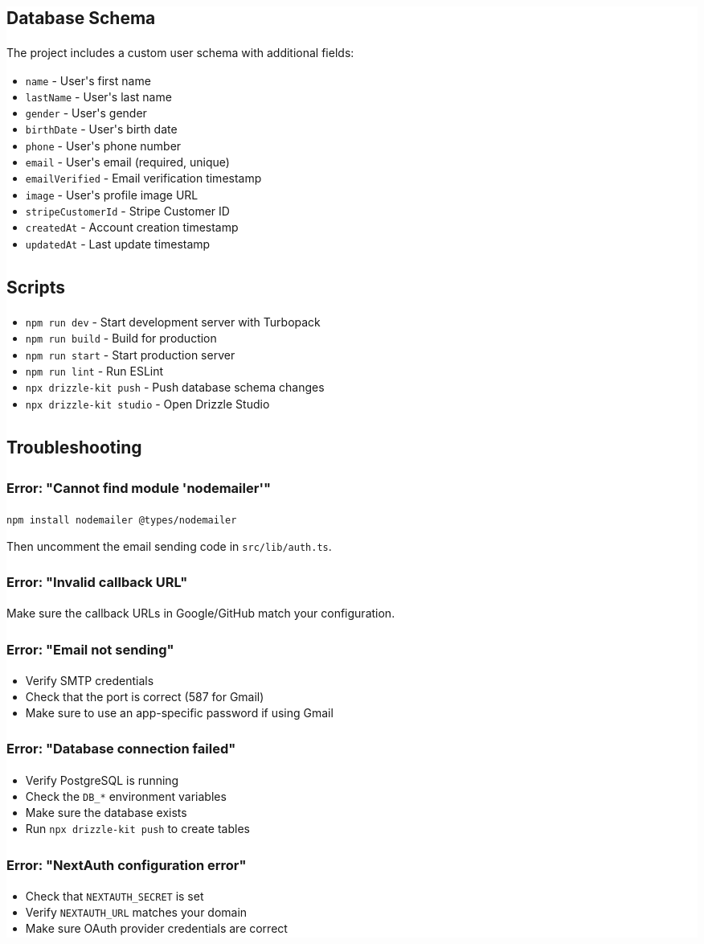 ## Database Schema

The project includes a custom user schema with additional fields:
- `name` - User's first name
- `lastName` - User's last name
- `gender` - User's gender
- `birthDate` - User's birth date
- `phone` - User's phone number
- `email` - User's email (required, unique)
- `emailVerified` - Email verification timestamp
- `image` - User's profile image URL
- `stripeCustomerId` - Stripe Customer ID
- `createdAt` - Account creation timestamp
- `updatedAt` - Last update timestamp

## Scripts

- `npm run dev` - Start development server with Turbopack
- `npm run build` - Build for production
- `npm run start` - Start production server
- `npm run lint` - Run ESLint
- `npx drizzle-kit push` - Push database schema changes
- `npx drizzle-kit studio` - Open Drizzle Studio

## Troubleshooting

### Error: "Cannot find module 'nodemailer'"
```bash
npm install nodemailer @types/nodemailer
```
Then uncomment the email sending code in `src/lib/auth.ts`.

### Error: "Invalid callback URL"
Make sure the callback URLs in Google/GitHub match your configuration.

### Error: "Email not sending"
- Verify SMTP credentials
- Check that the port is correct (587 for Gmail)
- Make sure to use an app-specific password if using Gmail

### Error: "Database connection failed"
- Verify PostgreSQL is running
- Check the `DB_*` environment variables
- Make sure the database exists
- Run `npx drizzle-kit push` to create tables

### Error: "NextAuth configuration error"
- Check that `NEXTAUTH_SECRET` is set
- Verify `NEXTAUTH_URL` matches your domain
- Make sure OAuth provider credentials are correct
